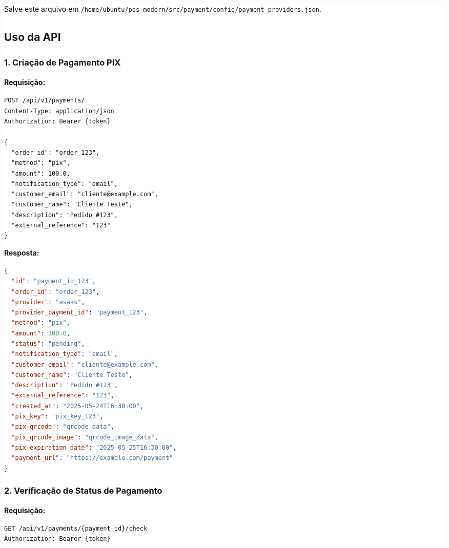 Salve este arquivo em `/home/ubuntu/pos-modern/src/payment/config/payment_providers.json`.

## Uso da API

### 1. Criação de Pagamento PIX

**Requisição:**
```http
POST /api/v1/payments/
Content-Type: application/json
Authorization: Bearer {token}

{
  "order_id": "order_123",
  "method": "pix",
  "amount": 100.0,
  "notification_type": "email",
  "customer_email": "cliente@example.com",
  "customer_name": "Cliente Teste",
  "description": "Pedido #123",
  "external_reference": "123"
}
```

**Resposta:**
```json
{
  "id": "payment_id_123",
  "order_id": "order_123",
  "provider": "asaas",
  "provider_payment_id": "payment_123",
  "method": "pix",
  "amount": 100.0,
  "status": "pending",
  "notification_type": "email",
  "customer_email": "cliente@example.com",
  "customer_name": "Cliente Teste",
  "description": "Pedido #123",
  "external_reference": "123",
  "created_at": "2025-05-24T16:30:00",
  "pix_key": "pix_key_123",
  "pix_qrcode": "qrcode_data",
  "pix_qrcode_image": "qrcode_image_data",
  "pix_expiration_date": "2025-05-25T16:30:00",
  "payment_url": "https://example.com/payment"
}
```

### 2. Verificação de Status de Pagamento

**Requisição:**
```http
GET /api/v1/payments/{payment_id}/check
Authorization: Bearer {token}
```
